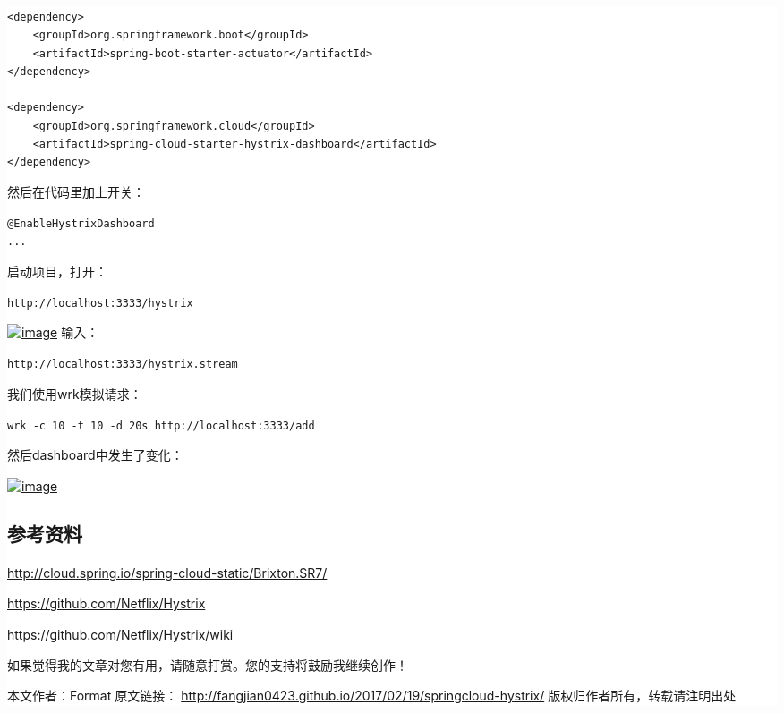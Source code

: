 ```
<dependency>
    <groupId>org.springframework.boot</groupId>
    <artifactId>spring-boot-starter-actuator</artifactId>
</dependency>

<dependency>
    <groupId>org.springframework.cloud</groupId>
    <artifactId>spring-cloud-starter-hystrix-dashboard</artifactId>
</dependency>
```

然后在代码里加上开关：

```
@EnableHystrixDashboard
...
```

启动项目，打开：

```
http://localhost:3333/hystrix
```

[![image](http://7x2wh6.com1.z0.glb.clouddn.com/hystrix01.png)](http://7x2wh6.com1.z0.glb.clouddn.com/hystrix01.png)
输入：

```
http://localhost:3333/hystrix.stream
```

我们使用wrk模拟请求：

```
wrk -c 10 -t 10 -d 20s http://localhost:3333/add
```

然后dashboard中发生了变化：

[![image](http://7x2wh6.com1.z0.glb.clouddn.com/hystrix02.png)](http://7x2wh6.com1.z0.glb.clouddn.com/hystrix02.png)

## 参考资料

<http://cloud.spring.io/spring-cloud-static/Brixton.SR7/>

<https://github.com/Netflix/Hystrix>

<https://github.com/Netflix/Hystrix/wiki>

如果觉得我的文章对您有用，请随意打赏。您的支持将鼓励我继续创作！

本文作者：Format
原文链接： <http://fangjian0423.github.io/2017/02/19/springcloud-hystrix/>
版权归作者所有，转载请注明出处